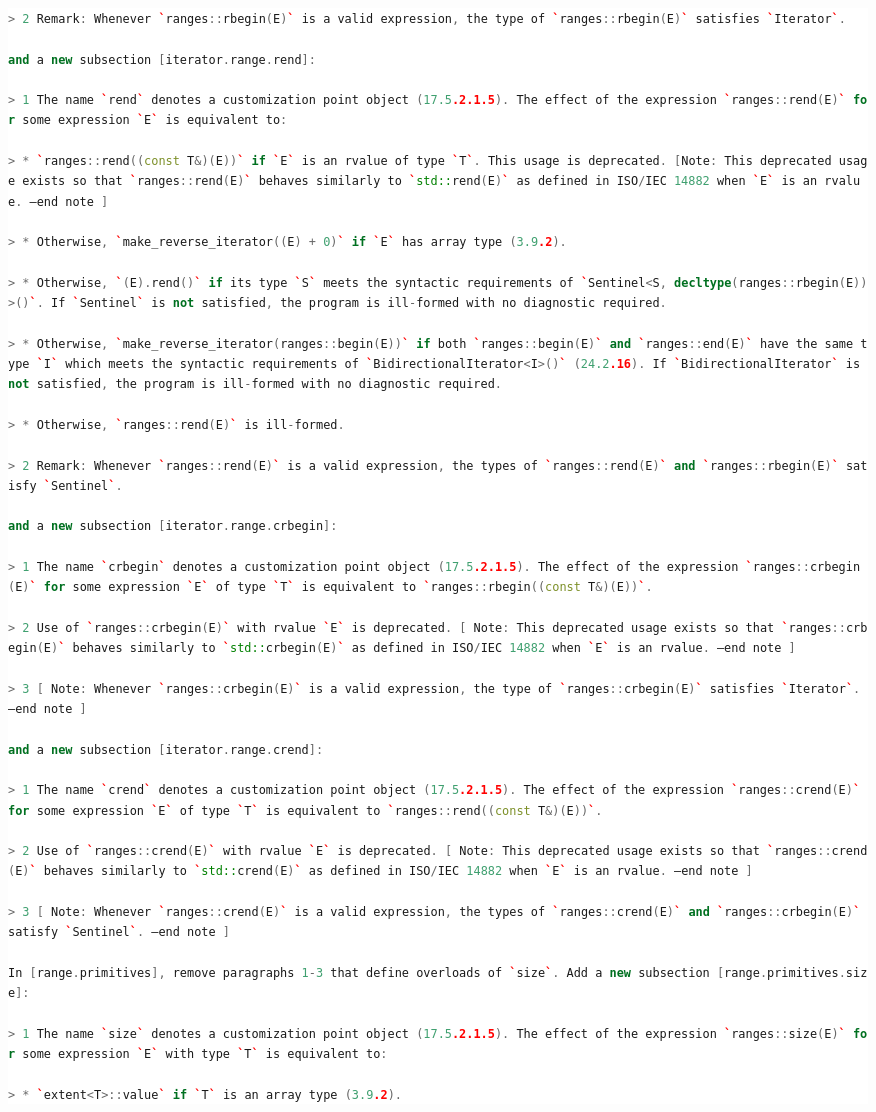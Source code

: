 ```c++
> 2 Remark: Whenever `ranges::rbegin(E)` is a valid expression, the type of `ranges::rbegin(E)` satisfies `Iterator`.

and a new subsection [iterator.range.rend]:

> 1 The name `rend` denotes a customization point object (17.5.2.1.5). The effect of the expression `ranges::rend(E)` for some expression `E` is equivalent to:

> * `ranges::rend((const T&)(E))` if `E` is an rvalue of type `T`. This usage is deprecated. [Note: This deprecated usage exists so that `ranges::rend(E)` behaves similarly to `std::rend(E)` as defined in ISO/IEC 14882 when `E` is an rvalue. —end note ]

> * Otherwise, `make_reverse_iterator((E) + 0)` if `E` has array type (3.9.2).

> * Otherwise, `(E).rend()` if its type `S` meets the syntactic requirements of `Sentinel<S, decltype(ranges::rbegin(E))>()`. If `Sentinel` is not satisfied, the program is ill-formed with no diagnostic required.

> * Otherwise, `make_reverse_iterator(ranges::begin(E))` if both `ranges::begin(E)` and `ranges::end(E)` have the same type `I` which meets the syntactic requirements of `BidirectionalIterator<I>()` (24.2.16). If `BidirectionalIterator` is not satisfied, the program is ill-formed with no diagnostic required.

> * Otherwise, `ranges::rend(E)` is ill-formed.

> 2 Remark: Whenever `ranges::rend(E)` is a valid expression, the types of `ranges::rend(E)` and `ranges::rbegin(E)` satisfy `Sentinel`.

and a new subsection [iterator.range.crbegin]:

> 1 The name `crbegin` denotes a customization point object (17.5.2.1.5). The effect of the expression `ranges::crbegin(E)` for some expression `E` of type `T` is equivalent to `ranges::rbegin((const T&)(E))`.

> 2 Use of `ranges::crbegin(E)` with rvalue `E` is deprecated. [ Note: This deprecated usage exists so that `ranges::crbegin(E)` behaves similarly to `std::crbegin(E)` as defined in ISO/IEC 14882 when `E` is an rvalue. —end note ]

> 3 [ Note: Whenever `ranges::crbegin(E)` is a valid expression, the type of `ranges::crbegin(E)` satisfies `Iterator`. —end note ]

and a new subsection [iterator.range.crend]:

> 1 The name `crend` denotes a customization point object (17.5.2.1.5). The effect of the expression `ranges::crend(E)` for some expression `E` of type `T` is equivalent to `ranges::rend((const T&)(E))`.

> 2 Use of `ranges::crend(E)` with rvalue `E` is deprecated. [ Note: This deprecated usage exists so that `ranges::crend(E)` behaves similarly to `std::crend(E)` as defined in ISO/IEC 14882 when `E` is an rvalue. —end note ]

> 3 [ Note: Whenever `ranges::crend(E)` is a valid expression, the types of `ranges::crend(E)` and `ranges::crbegin(E)` satisfy `Sentinel`. —end note ]

In [range.primitives], remove paragraphs 1-3 that define overloads of `size`. Add a new subsection [range.primitives.size]:

> 1 The name `size` denotes a customization point object (17.5.2.1.5). The effect of the expression `ranges::size(E)` for some expression `E` with type `T` is equivalent to:

> * `extent<T>::value` if `T` is an array type (3.9.2).

```